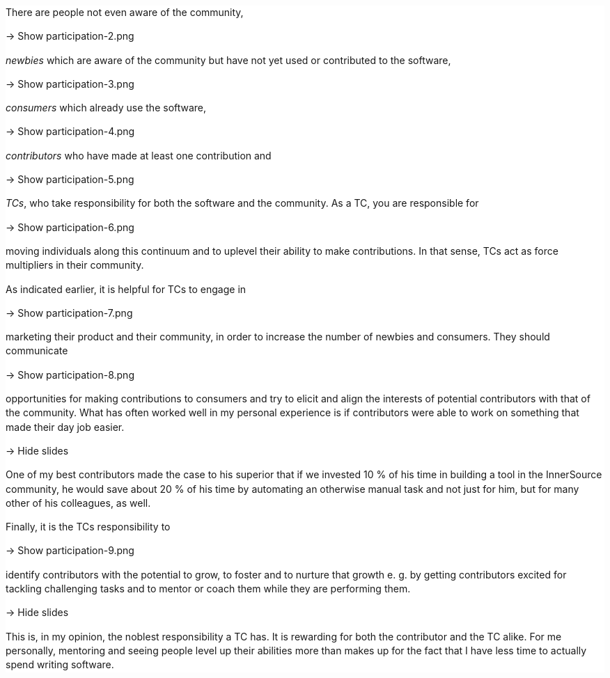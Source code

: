There are people not even aware of the community,

-> Show participation-2.png

_newbies_ which are aware of the community but have not yet used or contributed
to the software, 

-> Show participation-3.png

_consumers_ which already use the software, 

-> Show participation-4.png

_contributors_ who have made at least one contribution and 

-> Show participation-5.png

_TCs_, who take responsibility for both the software and the community. As a
TC, you are responsible for 

-> Show participation-6.png

moving individuals along this continuum and to
uplevel their ability to make contributions. In that sense, TCs act as force
multipliers in their community. 

As indicated earlier, it is helpful for TCs to engage in 

-> Show participation-7.png

marketing their product and their community, in order to increase the number of
newbies and consumers. They should communicate 

-> Show participation-8.png

opportunities for making
contributions to consumers and try to elicit and align the interests of
potential contributors with that of the community. What has often worked well
in my personal experience is if contributors were able to work on something
that made their day job easier. 

-> Hide slides

One of my best contributors made the case to
his superior that if we invested 10 % of his time in building a tool in the
InnerSource community, he would save about 20 % of his time by automating an
otherwise manual task and not just for him, but for many other of his
colleagues, as well.

Finally, it is the TCs responsibility to 

-> Show participation-9.png

identify contributors with the potential to grow, to foster and to nurture that
growth e. g. by getting contributors excited for tackling challenging tasks and
to mentor or coach them while they are performing them. 

-> Hide slides

This is, in my opinion,
the noblest responsibility a TC has. It is rewarding for both the contributor
and the TC alike. For me personally, mentoring and seeing people level up their
abilities more than makes up for the fact that I have less time to actually
spend writing software. 
